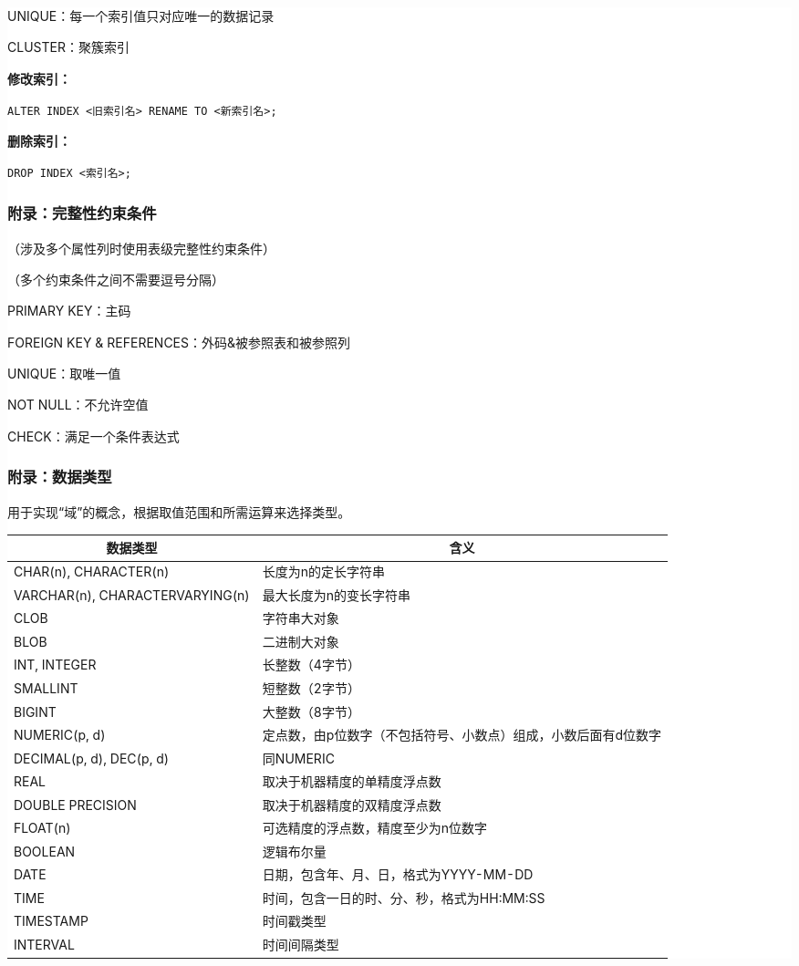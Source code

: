 UNIQUE：每一个索引值只对应唯一的数据记录

CLUSTER：聚簇索引

**修改索引：**

```
ALTER INDEX <旧索引名> RENAME TO <新索引名>;
```

**删除索引：**

```
DROP INDEX <索引名>;
```



### 附录：完整性约束条件

（涉及多个属性列时使用表级完整性约束条件）

（多个约束条件之间不需要逗号分隔）

PRIMARY KEY：主码

FOREIGN KEY & REFERENCES：外码&被参照表和被参照列

UNIQUE：取唯一值

NOT NULL：不允许空值

CHECK：满足一个条件表达式

### 附录：数据类型

用于实现“域”的概念，根据取值范围和所需运算来选择类型。

| 数据类型                        | 含义                                                         |
| ------------------------------- | ------------------------------------------------------------ |
| CHAR(n), CHARACTER(n)           | 长度为n的定长字符串                                          |
| VARCHAR(n), CHARACTERVARYING(n) | 最大长度为n的变长字符串                                      |
| CLOB                            | 字符串大对象                                                 |
| BLOB                            | 二进制大对象                                                 |
| INT, INTEGER                    | 长整数（4字节）                                              |
| SMALLINT                        | 短整数（2字节）                                              |
| BIGINT                          | 大整数（8字节）                                              |
| NUMERIC(p, d)                   | 定点数，由p位数字（不包括符号、小数点）组成，小数后面有d位数字 |
| DECIMAL(p, d), DEC(p, d)        | 同NUMERIC                                                    |
| REAL                            | 取决于机器精度的单精度浮点数                                 |
| DOUBLE PRECISION                | 取决于机器精度的双精度浮点数                                 |
| FLOAT(n)                        | 可选精度的浮点数，精度至少为n位数字                          |
| BOOLEAN                         | 逻辑布尔量                                                   |
| DATE                            | 日期，包含年、月、日，格式为YYYY-MM-DD                       |
| TIME                            | 时间，包含一日的时、分、秒，格式为HH:MM:SS                   |
| TIMESTAMP                       | 时间戳类型                                                   |
| INTERVAL                        | 时间间隔类型                                                 |
